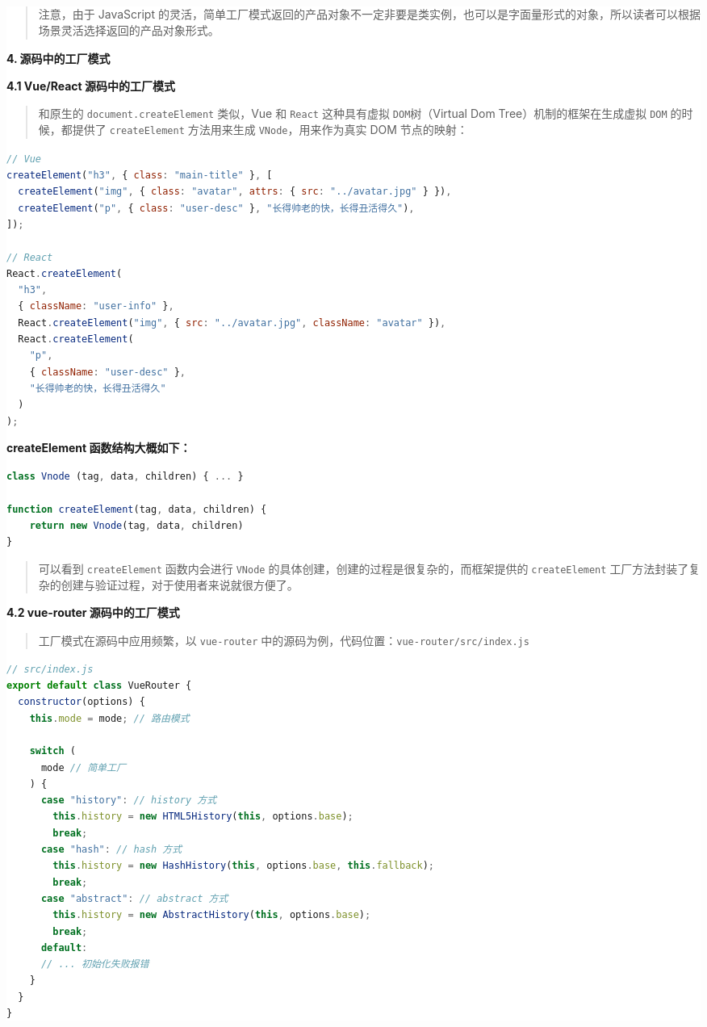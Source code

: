 > 注意，由于 JavaScript 的灵活，简单工厂模式返回的产品对象不一定非要是类实例，也可以是字面量形式的对象，所以读者可以根据场景灵活选择返回的产品对象形式。

**4. 源码中的工厂模式**

**4.1 Vue/React 源码中的工厂模式**

> 和原生的 `document.createElement` 类似，Vue 和 `React` 这种具有虚拟 `DOM`树（Virtual Dom Tree）机制的框架在生成虚拟 `DOM` 的时候，都提供了 `createElement` 方法用来生成 `VNode`，用来作为真实 DOM 节点的映射：

```js
// Vue
createElement("h3", { class: "main-title" }, [
  createElement("img", { class: "avatar", attrs: { src: "../avatar.jpg" } }),
  createElement("p", { class: "user-desc" }, "长得帅老的快，长得丑活得久"),
]);

// React
React.createElement(
  "h3",
  { className: "user-info" },
  React.createElement("img", { src: "../avatar.jpg", className: "avatar" }),
  React.createElement(
    "p",
    { className: "user-desc" },
    "长得帅老的快，长得丑活得久"
  )
);
```

**createElement 函数结构大概如下：**

```js
class Vnode (tag, data, children) { ... }

function createElement(tag, data, children) {
  	return new Vnode(tag, data, children)
}
```

> 可以看到 `createElement` 函数内会进行 `VNode` 的具体创建，创建的过程是很复杂的，而框架提供的 `createElement` 工厂方法封装了复杂的创建与验证过程，对于使用者来说就很方便了。

**4.2 vue-router 源码中的工厂模式**

> 工厂模式在源码中应用频繁，以 `vue-router` 中的源码为例，代码位置：`vue-router/src/index.js`

```js
// src/index.js
export default class VueRouter {
  constructor(options) {
    this.mode = mode; // 路由模式

    switch (
      mode // 简单工厂
    ) {
      case "history": // history 方式
        this.history = new HTML5History(this, options.base);
        break;
      case "hash": // hash 方式
        this.history = new HashHistory(this, options.base, this.fallback);
        break;
      case "abstract": // abstract 方式
        this.history = new AbstractHistory(this, options.base);
        break;
      default:
      // ... 初始化失败报错
    }
  }
}
```